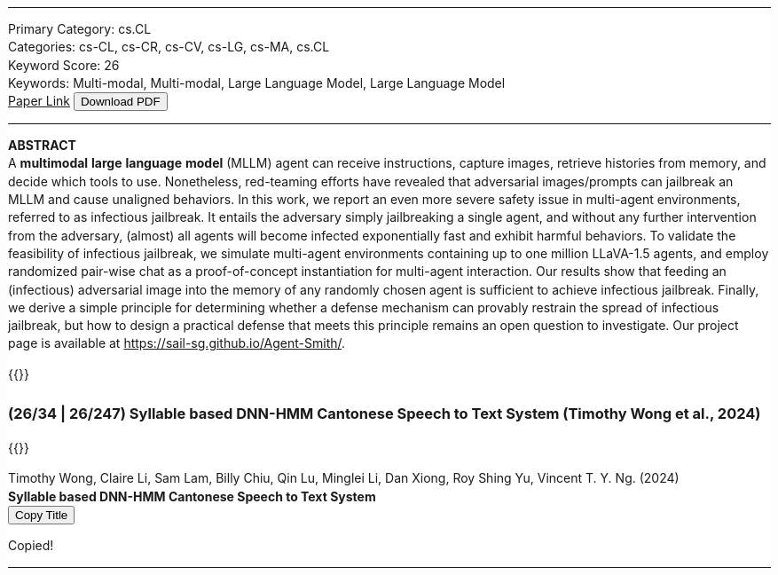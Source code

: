 </div>

---
Primary Category: cs.CL  
Categories: cs-CL, cs-CR, cs-CV, cs-LG, cs-MA, cs.CL  
Keyword Score: 26  
Keywords: Multi-modal, Multi-modal, Large Language Model, Large Language Model  
<a type="button" class="btn btn-outline-primary" href="http://arxiv.org/abs/2402.08567v1" target="_blank" >Paper Link</a>
<button type="button" class="btn btn-outline-primary download-pdf" url="https://arxiv.org/pdf/2402.08567v1.pdf" filename="2402.08567v1.pdf">Download PDF</button>

---


**ABSTRACT**  
A <b>multimodal</b> <b>large</b> <b>language</b> <b>model</b> (MLLM) agent can receive instructions, capture images, retrieve histories from memory, and decide which tools to use. Nonetheless, red-teaming efforts have revealed that adversarial images/prompts can jailbreak an MLLM and cause unaligned behaviors. In this work, we report an even more severe safety issue in multi-agent environments, referred to as infectious jailbreak. It entails the adversary simply jailbreaking a single agent, and without any further intervention from the adversary, (almost) all agents will become infected exponentially fast and exhibit harmful behaviors. To validate the feasibility of infectious jailbreak, we simulate multi-agent environments containing up to one million LLaVA-1.5 agents, and employ randomized pair-wise chat as a proof-of-concept instantiation for multi-agent interaction. Our results show that feeding an (infectious) adversarial image into the memory of any randomly chosen agent is sufficient to achieve infectious jailbreak. Finally, we derive a simple principle for determining whether a defense mechanism can provably restrain the spread of infectious jailbreak, but how to design a practical defense that meets this principle remains an open question to investigate. Our project page is available at https://sail-sg.github.io/Agent-Smith/.

{{</citation>}}


### (26/34 | 26/247) Syllable based DNN-HMM Cantonese Speech to Text System (Timothy Wong et al., 2024)

{{<citation>}}

Timothy Wong, Claire Li, Sam Lam, Billy Chiu, Qin Lu, Minglei Li, Dan Xiong, Roy Shing Yu, Vincent T. Y. Ng. (2024)  
**Syllable based DNN-HMM Cantonese Speech to Text System**
<br/>
<button class="copy-to-clipboard" title="Syllable based DNN-HMM Cantonese Speech to Text System" index=26>
  <span class="copy-to-clipboard-item">Copy Title<span>
</button>
<div class="toast toast-copied toast-index-26 align-items-center text-bg-secondary border-0 position-absolute top-0 end-0" role="alert" aria-live="assertive" aria-atomic="true">
  <div class="d-flex">
    <div class="toast-body">
      Copied!
    </div>
  </div>
</div>

---